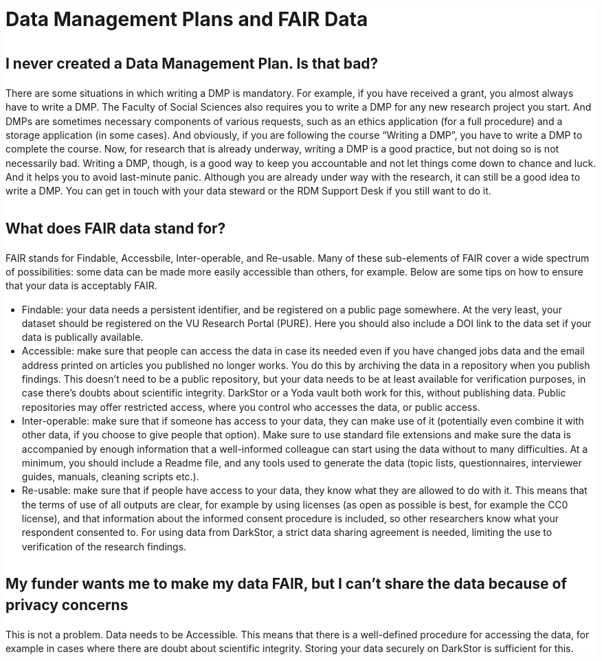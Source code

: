 # Data Management Plans and FAIR Data

## I never created a Data Management Plan. Is that bad?
There are some situations in which writing a DMP is mandatory. For example, if you have received a grant, you almost always have to write a DMP. The Faculty of Social Sciences also requires you to write a DMP for any new research project you start. And DMPs are sometimes necessary components of various requests, such as an ethics application (for a full procedure) and a storage application (in some cases). And obviously, if you are following the course “Writing a DMP”, you have to write a DMP to complete the course.
Now, for research that is already underway, writing a DMP is a good practice, but not doing so is not necessarily bad. Writing a DMP, though, is a good way to keep you accountable and not let things come down to chance and luck. And it helps you to avoid last-minute panic. Although you are already under way with the research, it can still be a good idea to write a DMP. You can get in touch with your data steward or the RDM Support Desk if you still want to do it.

## What does FAIR data stand for?
FAIR stands for Findable, Accessbile, Inter-operable, and Re-usable. Many of these sub-elements of FAIR cover a wide spectrum of possibilities: some data can be made more easily accessible than others, for example. Below are some tips on how to ensure that your data is acceptably FAIR. 

- Findable: your data needs a persistent identifier, and be registered on a public page somewhere. At the very least, your dataset should be registered on the VU Research Portal (PURE). Here you should also include a DOI link to the data set if your data is publically available. 
- Accessible: make sure that people can access the data in case its needed even if you have changed jobs data and the email address printed on articles you published no longer works. You do this by archiving the data in a repository when you publish findings. This doesn’t need to be a public repository, but your data needs to be at least available for verification purposes, in case there’s doubts about scientific integrity. DarkStor or a Yoda vault both work for this, without publishing data. Public repositories may offer restricted access, where you control who accesses the data, or public access.
- Inter-operable: make sure that if someone has access to your data, they can make use of it (potentially even combine it with other data, if you choose to give people that option). Make sure to use standard file extensions and make sure the data is accompanied by enough information that a well-informed colleague can start using the data without to many difficulties. At a minimum, you should include a Readme file, and any tools used to generate the data (topic lists, questionnaires, interviewer guides, manuals, cleaning scripts etc.). 
- Re-usable: make sure that if people have access to your data, they know what they are allowed to do with it. This means that the terms of use of all outputs are clear, for example by using licenses (as open as possible is best, for example the CC0 license), and that information about the informed consent procedure is included, so other researchers know what your respondent consented to. For using data from DarkStor, a strict data sharing agreement is needed, limiting the use to verification of the research findings.

## My funder wants me to make my data FAIR, but I can’t share the data because of privacy concerns
This is not a problem. Data needs to be Accessible. This means that there is a well-defined procedure for accessing the data, for example in cases where there are doubt about scientific integrity. Storing your data securely on DarkStor is sufficient for this.
